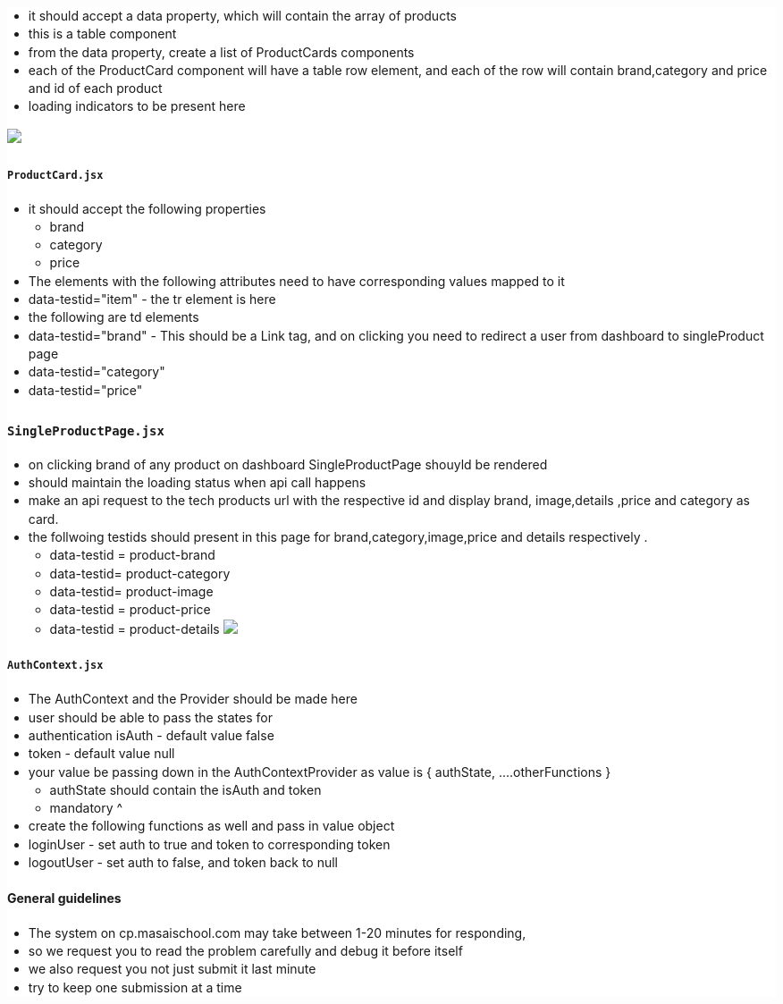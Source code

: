 - it should accept a data property, which will contain the array of products
- this is a table component
- from the data property, create a list of ProductCards components
- each of the ProductCard component will have a table row element, and each of the row will contain brand,category and price and id of each product
- loading indicators to be present here

![](https://i.imgur.com/1zeeBRw.png)
#### `ProductCard.jsx`

- it should accept the following properties
  - brand
  - category
  - price
- The elements with the following attributes need to have corresponding values mapped to it
- data-testid="item" - the tr element is here
- the following are td elements
- data-testid="brand" - This should be a Link tag, and on clicking you need to redirect a user from dashboard to singleProduct page
- data-testid="category"
- data-testid="price"

### `SingleProductPage.jsx`

- on clicking brand of any product on dashboard SingleProductPage shouyld be rendered
- should maintain the loading status when api call happens
- make an api request to the tech products url with the respective id and display brand, image,details ,price and category as card.
- the follwoing testids should present in this page for brand,category,image,price and details respectively .
  - data-testid = product-brand
  - data-testid= product-category
  - data-testid= product-image
  - data-testid = product-price
  - data-testid = product-details
![](https://i.imgur.com/kohy6vQ.png)

#### `AuthContext.jsx`

- The AuthContext and the Provider should be made here
- user should be able to pass the states for
- authentication isAuth - default value false
- token - default value null
- your value be passing down in the AuthContextProvider as value is { authState, ....otherFunctions }
  - authState should contain the isAuth and token
  - mandatory ^
- create the following functions as well and pass in value object
- loginUser - set auth to true and token to corresponding token
- logoutUser - set auth to false, and token back to null

#### General guidelines

- The system on cp.masaischool.com may take between 1-20 minutes for responding,
- so we request you to read the problem carefully and debug it before itself
- we also request you not just submit it last minute
- try to keep one submission at a time
